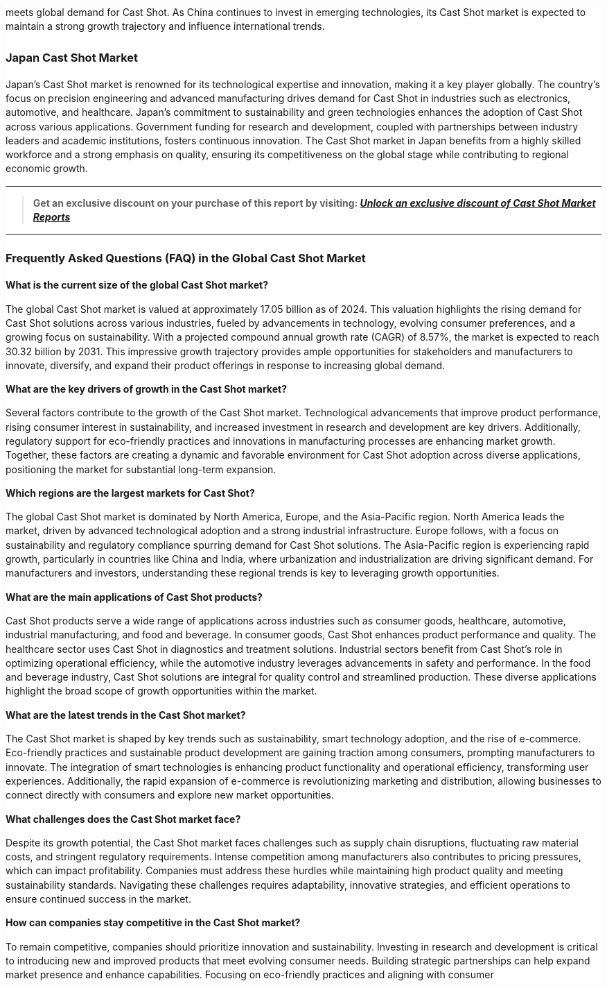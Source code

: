 meets global demand for Cast Shot. As China continues to invest in emerging technologies, its Cast Shot market is expected to maintain a strong growth trajectory and influence international trends.</p><h3>Japan Cast Shot Market</h3><p>Japan&rsquo;s Cast Shot market is renowned for its technological expertise and innovation, making it a key player globally. The country&rsquo;s focus on precision engineering and advanced manufacturing drives demand for Cast Shot in industries such as electronics, automotive, and healthcare. Japan&rsquo;s commitment to sustainability and green technologies enhances the adoption of Cast Shot across various applications. Government funding for research and development, coupled with partnerships between industry leaders and academic institutions, fosters continuous innovation. The Cast Shot market in Japan benefits from a highly skilled workforce and a strong emphasis on quality, ensuring its competitiveness on the global stage while contributing to regional economic growth.</p><hr /><blockquote><p><strong>Get an exclusive discount on your purchase of this report by visiting: <em><a href="://marketresearchpulse.com/ask-for-discount/116216?utm_source=Github&amp;utm_medium=027">Unlock an exclusive discount of Cast Shot Market Reports</a></em>&nbsp;</strong></p></blockquote><hr /><h3>Frequently Asked Questions (FAQ) in the Global Cast Shot Market</h3><p><strong>What is the current size of the global Cast Shot market?</strong></p><p>The global Cast Shot market is valued at approximately 17.05 billion as of 2024. This valuation highlights the rising demand for Cast Shot solutions across various industries, fueled by advancements in technology, evolving consumer preferences, and a growing focus on sustainability. With a projected compound annual growth rate (CAGR) of 8.57%, the market is expected to reach 30.32 billion by 2031. This impressive growth trajectory provides ample opportunities for stakeholders and manufacturers to innovate, diversify, and expand their product offerings in response to increasing global demand.</p><p><strong>What are the key drivers of growth in the Cast Shot market?</strong></p><p>Several factors contribute to the growth of the Cast Shot market. Technological advancements that improve product performance, rising consumer interest in sustainability, and increased investment in research and development are key drivers. Additionally, regulatory support for eco-friendly practices and innovations in manufacturing processes are enhancing market growth. Together, these factors are creating a dynamic and favorable environment for Cast Shot adoption across diverse applications, positioning the market for substantial long-term expansion.</p><p><strong>Which regions are the largest markets for Cast Shot?</strong></p><p>The global Cast Shot market is dominated by North America, Europe, and the Asia-Pacific region. North America leads the market, driven by advanced technological adoption and a strong industrial infrastructure. Europe follows, with a focus on sustainability and regulatory compliance spurring demand for Cast Shot solutions. The Asia-Pacific region is experiencing rapid growth, particularly in countries like China and India, where urbanization and industrialization are driving significant demand. For manufacturers and investors, understanding these regional trends is key to leveraging growth opportunities.</p><p><strong>What are the main applications of Cast Shot products?</strong></p><p>Cast Shot products serve a wide range of applications across industries such as consumer goods, healthcare, automotive, industrial manufacturing, and food and beverage. In consumer goods, Cast Shot enhances product performance and quality. The healthcare sector uses Cast Shot in diagnostics and treatment solutions. Industrial sectors benefit from Cast Shot&rsquo;s role in optimizing operational efficiency, while the automotive industry leverages advancements in safety and performance. In the food and beverage industry, Cast Shot solutions are integral for quality control and streamlined production. These diverse applications highlight the broad scope of growth opportunities within the market.</p><p><strong>What are the latest trends in the Cast Shot market?</strong></p><p>The Cast Shot market is shaped by key trends such as sustainability, smart technology adoption, and the rise of e-commerce. Eco-friendly practices and sustainable product development are gaining traction among consumers, prompting manufacturers to innovate. The integration of smart technologies is enhancing product functionality and operational efficiency, transforming user experiences. Additionally, the rapid expansion of e-commerce is revolutionizing marketing and distribution, allowing businesses to connect directly with consumers and explore new market opportunities.</p><p><strong>What challenges does the Cast Shot market face?</strong></p><p>Despite its growth potential, the Cast Shot market faces challenges such as supply chain disruptions, fluctuating raw material costs, and stringent regulatory requirements. Intense competition among manufacturers also contributes to pricing pressures, which can impact profitability. Companies must address these hurdles while maintaining high product quality and meeting sustainability standards. Navigating these challenges requires adaptability, innovative strategies, and efficient operations to ensure continued success in the market.</p><p><strong>How can companies stay competitive in the Cast Shot market?</strong></p><p>To remain competitive, companies should prioritize innovation and sustainability. Investing in research and development is critical to introducing new and improved products that meet evolving consumer needs. Building strategic partnerships can help expand market presence and enhance capabilities. Focusing on eco-friendly practices and aligning with consumer